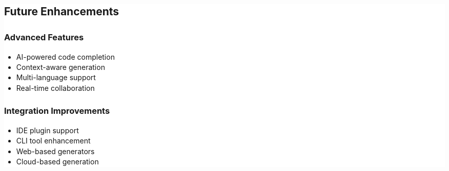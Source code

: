 ## Future Enhancements

### Advanced Features
- AI-powered code completion
- Context-aware generation
- Multi-language support
- Real-time collaboration

### Integration Improvements
- IDE plugin support
- CLI tool enhancement
- Web-based generators
- Cloud-based generation